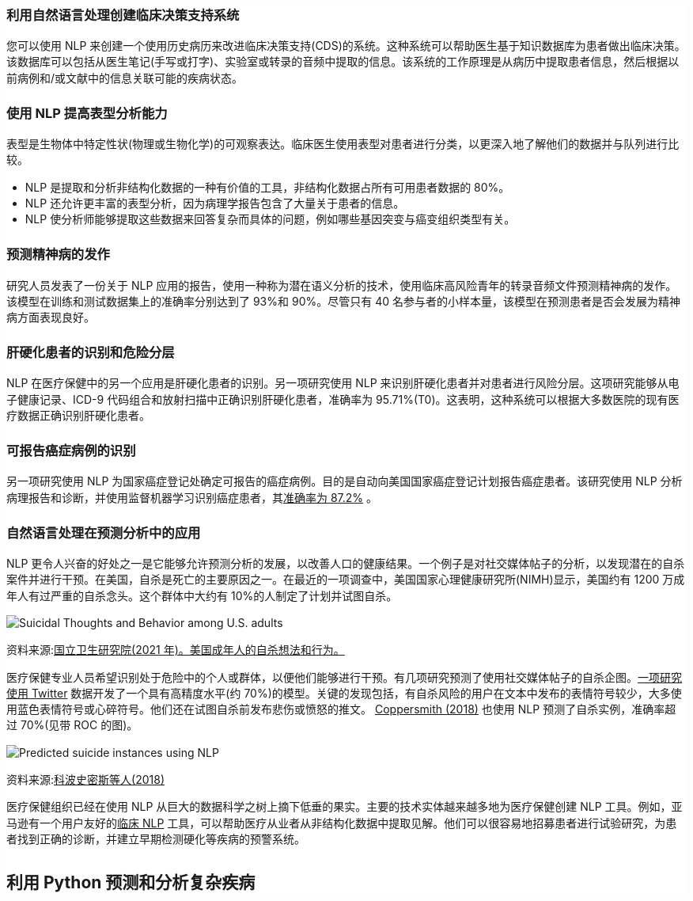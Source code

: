### 利用自然语言处理创建临床决策支持系统

您可以使用 NLP 来创建一个使用历史病历来改进临床决策支持(CDS)的系统。这种系统可以帮助医生基于知识数据库为患者做出临床决策。该数据库可以包括从医生笔记(手写或打字)、实验室或转录的音频中提取的信息。该系统的工作原理是从病历中提取患者信息，然后根据以前病例和/或文献中的信息关联可能的疾病状态。

### 使用 NLP 提高表型分析能力

表型是生物体中特定性状(物理或生物化学)的可观察表达。临床医生使用表型对患者进行分类，以更深入地了解他们的数据并与队列进行比较。

*   NLP 是提取和分析非结构化数据的一种有价值的工具，非结构化数据占所有可用患者数据的 80%。
*   NLP 还允许更丰富的表型分析，因为病理学报告包含了大量关于患者的信息。
*   NLP 使分析师能够提取这些数据来回答复杂而具体的问题，例如哪些基因突变与癌变组织类型有关。

### 预测精神病的发作

研究人员发表了一份关于 NLP 应用的报告，使用一种称为潜在语义分析的技术，使用临床高风险青年的转录音频文件预测精神病的发作。该模型在训练和测试数据集上的准确率分别达到了 93%和 90%。尽管只有 40 名参与者的小样本量，该模型在预测患者是否会发展为精神病方面表现良好。

### 肝硬化患者的识别和危险分层

NLP 在医疗保健中的另一个应用是肝硬化患者的识别。另一项研究使用 NLP 来识别肝硬化患者并对患者进行风险分层。这项研究能够从电子健康记录、ICD-9 代码组合和放射扫描中正确识别肝硬化患者，准确率为 95.71%(T0)。这表明，这种系统可以根据大多数医院的现有医疗数据正确识别肝硬化患者。

### 可报告癌症病例的识别

另一项研究使用 NLP 为国家癌症登记处确定可报告的癌症病例。目的是自动向美国国家癌症登记计划报告癌症患者。该研究使用 NLP 分析病理报告和诊断，并使用监督机器学习识别癌症患者，其[准确率为 87.2%](https://web.archive.org/web/20220525032834/https://doi.org/10.1093/jamia/ocw006) 。

### 自然语言处理在预测分析中的应用

NLP 更令人兴奋的好处之一是它能够允许预测分析的发展，以改善人口的健康结果。一个例子是对社交媒体帖子的分析，以发现潜在的自杀案件并进行干预。在美国，自杀是死亡的主要原因之一。在最近的一项调查中，美国国家心理健康研究所(NIMH)显示，美国约有 1200 万成年人有过严重的自杀念头。这个群体中大约有 10%的人制定了计划并试图自杀。

![Suicidal Thoughts and Behavior among U.S. adults](img/f874015b2ff33e8e8600327bb93e0f0a.png)

资料来源:[国立卫生研究院(2021 年)。美国成年人的自杀想法和行为。](https://web.archive.org/web/20220525032834/https://www.nimh.nih.gov/health/statistics/suicide)

医疗保健专业人员希望识别处于危险中的个人或群体，以便他们能够进行干预。有几项研究预测了使用社交媒体帖子的自杀企图。[一项研究使用 Twitter](https://web.archive.org/web/20220525032834/https://www.nature.com/articles/s41598-020-73917-0) 数据开发了一个具有高精度水平(约 70%)的模型。关键的发现包括，有自杀风险的用户在文本中发布的表情符号较少，大多使用蓝色表情符号或心碎符号。他们还在试图自杀前发布悲伤或愤怒的推文。 [Coppersmith (2018)](https://web.archive.org/web/20220525032834/https://doi.org/10.1177/1178222618792860) 也使用 NLP 预测了自杀实例，准确率超过 70%(见带 ROC 的图)。

![Predicted suicide instances using NLP](img/fed6e3f9392a17524e6a8d689b2a8a83.png)

资料来源:[科波史密斯等人(2018)](https://web.archive.org/web/20220525032834/https://doi.org/10.1177/1178222618792860)

医疗保健组织已经在使用 NLP 从巨大的数据科学之树上摘下低垂的果实。主要的技术实体越来越多地为医疗保健创建 NLP 工具。例如，亚马逊有一个用户友好的[临床 NLP](https://web.archive.org/web/20220525032834/https://aws.amazon.com/comprehend/medical/) 工具，可以帮助医疗从业者从非结构化数据中提取见解。他们可以很容易地招募患者进行试验研究，为患者找到正确的诊断，并建立早期检测硬化等疾病的预警系统。

## 利用 Python 预测和分析复杂疾病
